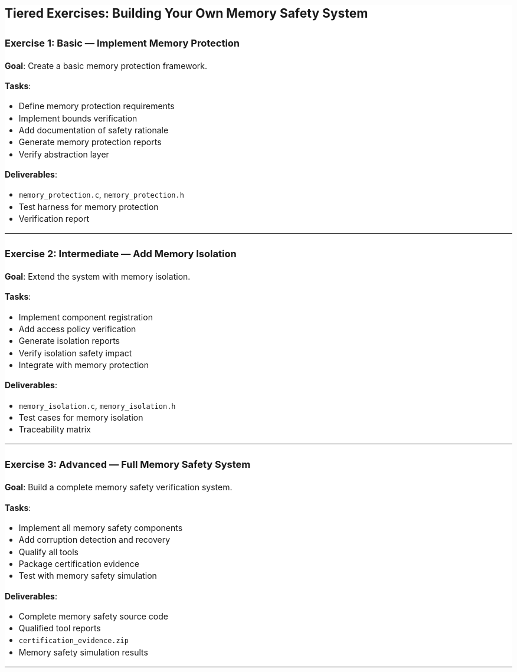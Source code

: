 ## Tiered Exercises: Building Your Own Memory Safety System

### Exercise 1: Basic — Implement Memory Protection

**Goal**: Create a basic memory protection framework.

**Tasks**:
- Define memory protection requirements
- Implement bounds verification
- Add documentation of safety rationale
- Generate memory protection reports
- Verify abstraction layer

**Deliverables**:
- `memory_protection.c`, `memory_protection.h`
- Test harness for memory protection
- Verification report

---

### Exercise 2: Intermediate — Add Memory Isolation

**Goal**: Extend the system with memory isolation.

**Tasks**:
- Implement component registration
- Add access policy verification
- Generate isolation reports
- Verify isolation safety impact
- Integrate with memory protection

**Deliverables**:
- `memory_isolation.c`, `memory_isolation.h`
- Test cases for memory isolation
- Traceability matrix

---

### Exercise 3: Advanced — Full Memory Safety System

**Goal**: Build a complete memory safety verification system.

**Tasks**:
- Implement all memory safety components
- Add corruption detection and recovery
- Qualify all tools
- Package certification evidence
- Test with memory safety simulation

**Deliverables**:
- Complete memory safety source code
- Qualified tool reports
- `certification_evidence.zip`
- Memory safety simulation results

---